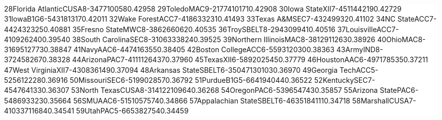 <tr><td>28</td><td>Florida Atlantic</td><td>CUSA</td><td>8-3</td><td>4</td><td>77</td><td>100</td><td>58</td><td>0.42958</td></tr>
<tr><td>29</td><td>Toledo</td><td>MAC</td><td>9-2</td><td>17</td><td>74</td><td>101</td><td>71</td><td>0.42908</td></tr>
<tr><td>30</td><td>Iowa State</td><td>XII</td><td>7-4</td><td>51</td><td>14</td><td>42</td><td>19</td><td>0.42729</td></tr>
<tr><td>31</td><td>Iowa</td><td>B1G</td><td>6-5</td><td>43</td><td>18</td><td>13</td><td>17</td><td>0.42011</td></tr>
<tr><td>32</td><td>Wake Forest</td><td>ACC</td><td>7-4</td><td>18</td><td>63</td><td>32</td><td>31</td><td>0.41493</td></tr>
<tr><td>33</td><td>Texas A&M</td><td>SEC</td><td>7-4</td><td>32</td><td>49</td><td>9</td><td>32</td><td>0.41102</td></tr>
<tr><td>34</td><td>NC State</td><td>ACC</td><td>7-4</td><td>42</td><td>43</td><td>23</td><td>25</td><td>0.40881</td></tr>
<tr><td>35</td><td>Fresno State</td><td>MWC</td><td>8-3</td><td>86</td><td>26</td><td>60</td><td>62</td><td>0.40535</td></tr>
<tr><td>36</td><td>Troy</td><td>SBELT</td><td>8-2</td><td>94</td><td>30</td><td>99</td><td>41</td><td>0.40516</td></tr>
<tr><td>37</td><td>Louisville</td><td>ACC</td><td>7-4</td><td>10</td><td>92</td><td>62</td><td>40</td><td>0.39540</td></tr>
<tr><td>38</td><td>South Carolina</td><td>SEC</td><td>8-3</td><td>106</td><td>33</td><td>38</td><td>24</td><td>0.39525</td></tr>
<tr><td>39</td><td>Northern Illinois</td><td>MAC</td><td>8-3</td><td>81</td><td>29</td><td>112</td><td>63</td><td>0.38926</td></tr>
<tr><td>40</td><td>Ohio</td><td>MAC</td><td>8-3</td><td>16</td><td>95</td><td>127</td><td>73</td><td>0.38847</td></tr>
<tr><td>41</td><td>Navy</td><td>AAC</td><td>6-4</td><td>47</td><td>41</td><td>63</td><td>55</td><td>0.38405</td></tr>
<tr><td>42</td><td>Boston College</td><td>ACC</td><td>6-5</td><td>59</td><td>31</td><td>20</td><td>30</td><td>0.38363</td></tr>
<tr><td>43</td><td>Army</td><td>IND</td><td>8-3</td><td>72</td><td>45</td><td>82</td><td>67</td><td>0.38328</td></tr>
<tr><td>44</td><td>Arizona</td><td>PAC</td><td>7-4</td><td>11</td><td>112</td><td>64</td><td>37</td><td>0.37960</td></tr>
<tr><td>45</td><td>Texas</td><td>XII</td><td>6-5</td><td>89</td><td>20</td><td>25</td><td>45</td><td>0.37779</td></tr>
<tr><td>46</td><td>Houston</td><td>AAC</td><td>6-4</td><td>97</td><td>17</td><td>85</td><td>35</td><td>0.37211</td></tr>
<tr><td>47</td><td>West Virginia</td><td>XII</td><td>7-4</td><td>30</td><td>83</td><td>61</td><td>49</td><td>0.37094</td></tr>
<tr><td>48</td><td>Arkansas State</td><td>SBELT</td><td>6-3</td><td>50</td><td>47</td><td>130</td><td>103</td><td>0.36970</td></tr>
<tr><td>49</td><td>Georgia Tech</td><td>ACC</td><td>5-5</td><td>25</td><td>61</td><td>22</td><td>28</td><td>0.36916</td></tr>
<tr><td>50</td><td>Missouri</td><td>SEC</td><td>6-5</td><td>19</td><td>90</td><td>28</td><td>57</td><td>0.36792</td></tr>
<tr><td>51</td><td>Purdue</td><td>B1G</td><td>5-6</td><td>64</td><td>19</td><td>40</td><td>44</td><td>0.36522</td></tr>
<tr><td>52</td><td>Kentucky</td><td>SEC</td><td>7-4</td><td>54</td><td>76</td><td>41</td><td>33</td><td>0.36307</td></tr>
<tr><td>53</td><td>North Texas</td><td>CUSA</td><td>8-3</td><td>14</td><td>122</td><td>109</td><td>64</td><td>0.36268</td></tr>
<tr><td>54</td><td>Oregon</td><td>PAC</td><td>6-5</td><td>39</td><td>65</td><td>47</td><td>43</td><td>0.35857</td></tr>
<tr><td>55</td><td>Arizona State</td><td>PAC</td><td>6-5</td><td>48</td><td>69</td><td>33</td><td>23</td><td>0.35664</td></tr>
<tr><td>56</td><td>SMU</td><td>AAC</td><td>6-5</td><td>15</td><td>105</td><td>75</td><td>74</td><td>0.34866</td></tr>
<tr><td>57</td><td>Appalachian State</td><td>SBELT</td><td>6-4</td><td>63</td><td>51</td><td>84</td><td>111</td><td>0.34718</td></tr>
<tr><td>58</td><td>Marshall</td><td>CUSA</td><td>7-4</td><td>103</td><td>37</td><td>116</td><td>84</td><td>0.34541</td></tr>
<tr><td>59</td><td>Utah</td><td>PAC</td><td>5-6</td><td>65</td><td>38</td><td>27</td><td>54</td><td>0.34459</td></tr>